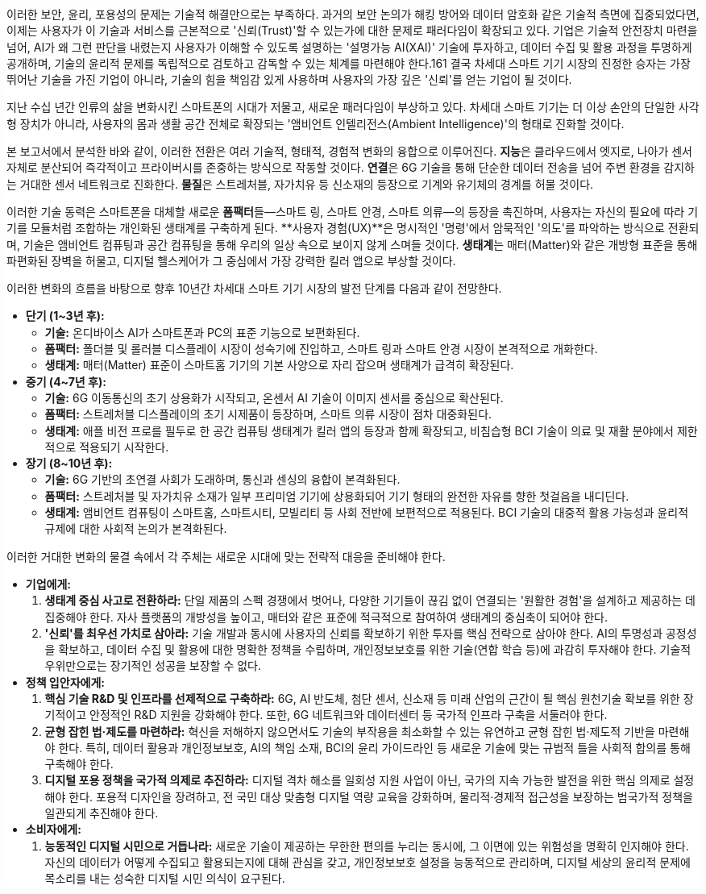 이러한 보안, 윤리, 포용성의 문제는 기술적 해결만으로는 부족하다. 과거의 보안 논의가 해킹 방어와 데이터 암호화 같은 기술적 측면에 집중되었다면, 이제는 사용자가 이 기술과 서비스를 근본적으로 '신뢰(Trust)'할 수 있는가에 대한 문제로 패러다임이 확장되고 있다. 기업은 기술적 안전장치 마련을 넘어, AI가 왜 그런 판단을 내렸는지 사용자가 이해할 수 있도록 설명하는 '설명가능 AI(XAI)' 기술에 투자하고, 데이터 수집 및 활용 과정을 투명하게 공개하며, 기술의 윤리적 문제를 독립적으로 검토하고 감독할 수 있는 체계를 마련해야 한다.161 결국 차세대 스마트 기기 시장의 진정한 승자는 가장 뛰어난 기술을 가진 기업이 아니라, 기술의 힘을 책임감 있게 사용하며 사용자의 가장 깊은 '신뢰'를 얻는 기업이 될 것이다.



지난 수십 년간 인류의 삶을 변화시킨 스마트폰의 시대가 저물고, 새로운 패러다임이 부상하고 있다. 차세대 스마트 기기는 더 이상 손안의 단일한 사각형 장치가 아니라, 사용자의 몸과 생활 공간 전체로 확장되는 '앰비언트 인텔리전스(Ambient Intelligence)'의 형태로 진화할 것이다.

본 보고서에서 분석한 바와 같이, 이러한 전환은 여러 기술적, 형태적, 경험적 변화의 융합으로 이루어진다. **지능**은 클라우드에서 엣지로, 나아가 센서 자체로 분산되어 즉각적이고 프라이버시를 존중하는 방식으로 작동할 것이다. **연결**은 6G 기술을 통해 단순한 데이터 전송을 넘어 주변 환경을 감지하는 거대한 센서 네트워크로 진화한다. **물질**은 스트레처블, 자가치유 등 신소재의 등장으로 기계와 유기체의 경계를 허물 것이다.

이러한 기술 동력은 스마트폰을 대체할 새로운 **폼팩터**들—스마트 링, 스마트 안경, 스마트 의류—의 등장을 촉진하며, 사용자는 자신의 필요에 따라 기기를 모듈처럼 조합하는 개인화된 생태계를 구축하게 된다. **사용자 경험(UX)**은 명시적인 '명령'에서 암묵적인 '의도'를 파악하는 방식으로 전환되며, 기술은 앰비언트 컴퓨팅과 공간 컴퓨팅을 통해 우리의 일상 속으로 보이지 않게 스며들 것이다. **생태계**는 매터(Matter)와 같은 개방형 표준을 통해 파편화된 장벽을 허물고, 디지털 헬스케어가 그 중심에서 가장 강력한 킬러 앱으로 부상할 것이다.


이러한 변화의 흐름을 바탕으로 향후 10년간 차세대 스마트 기기 시장의 발전 단계를 다음과 같이 전망한다.

- **단기 (1~3년 후):**
  - **기술:** 온디바이스 AI가 스마트폰과 PC의 표준 기능으로 보편화된다.
  - **폼팩터:** 폴더블 및 롤러블 디스플레이 시장이 성숙기에 진입하고, 스마트 링과 스마트 안경 시장이 본격적으로 개화한다.
  - **생태계:** 매터(Matter) 표준이 스마트홈 기기의 기본 사양으로 자리 잡으며 생태계가 급격히 확장된다.
- **중기 (4~7년 후):**
  - **기술:** 6G 이동통신의 초기 상용화가 시작되고, 온센서 AI 기술이 이미지 센서를 중심으로 확산된다.
  - **폼팩터:** 스트레처블 디스플레이의 초기 시제품이 등장하며, 스마트 의류 시장이 점차 대중화된다.
  - **생태계:** 애플 비전 프로를 필두로 한 공간 컴퓨팅 생태계가 킬러 앱의 등장과 함께 확장되고, 비침습형 BCI 기술이 의료 및 재활 분야에서 제한적으로 적용되기 시작한다.
- **장기 (8~10년 후):**
  - **기술:** 6G 기반의 초연결 사회가 도래하며, 통신과 센싱의 융합이 본격화된다.
  - **폼팩터:** 스트레처블 및 자가치유 소재가 일부 프리미엄 기기에 상용화되어 기기 형태의 완전한 자유를 향한 첫걸음을 내디딘다.
  - **생태계:** 앰비언트 컴퓨팅이 스마트홈, 스마트시티, 모빌리티 등 사회 전반에 보편적으로 적용된다. BCI 기술의 대중적 활용 가능성과 윤리적 규제에 대한 사회적 논의가 본격화된다.


이러한 거대한 변화의 물결 속에서 각 주체는 새로운 시대에 맞는 전략적 대응을 준비해야 한다.

- **기업에게:**
  1. **생태계 중심 사고로 전환하라:** 단일 제품의 스펙 경쟁에서 벗어나, 다양한 기기들이 끊김 없이 연결되는 '원활한 경험'을 설계하고 제공하는 데 집중해야 한다. 자사 플랫폼의 개방성을 높이고, 매터와 같은 표준에 적극적으로 참여하여 생태계의 중심축이 되어야 한다.
  2. **'신뢰'를 최우선 가치로 삼아라:** 기술 개발과 동시에 사용자의 신뢰를 확보하기 위한 투자를 핵심 전략으로 삼아야 한다. AI의 투명성과 공정성을 확보하고, 데이터 수집 및 활용에 대한 명확한 정책을 수립하며, 개인정보보호를 위한 기술(연합 학습 등)에 과감히 투자해야 한다. 기술적 우위만으로는 장기적인 성공을 보장할 수 없다.
- **정책 입안자에게:**
  1. **핵심 기술 R&D 및 인프라를 선제적으로 구축하라:** 6G, AI 반도체, 첨단 센서, 신소재 등 미래 산업의 근간이 될 핵심 원천기술 확보를 위한 장기적이고 안정적인 R&D 지원을 강화해야 한다. 또한, 6G 네트워크와 데이터센터 등 국가적 인프라 구축을 서둘러야 한다.
  2. **균형 잡힌 법·제도를 마련하라:** 혁신을 저해하지 않으면서도 기술의 부작용을 최소화할 수 있는 유연하고 균형 잡힌 법·제도적 기반을 마련해야 한다. 특히, 데이터 활용과 개인정보보호, AI의 책임 소재, BCI의 윤리 가이드라인 등 새로운 기술에 맞는 규범적 틀을 사회적 합의를 통해 구축해야 한다.
  3. **디지털 포용 정책을 국가적 의제로 추진하라:** 디지털 격차 해소를 일회성 지원 사업이 아닌, 국가의 지속 가능한 발전을 위한 핵심 의제로 설정해야 한다. 포용적 디자인을 장려하고, 전 국민 대상 맞춤형 디지털 역량 교육을 강화하며, 물리적·경제적 접근성을 보장하는 범국가적 정책을 일관되게 추진해야 한다.
- **소비자에게:**
  1. **능동적인 디지털 시민으로 거듭나라:** 새로운 기술이 제공하는 무한한 편의를 누리는 동시에, 그 이면에 있는 위험성을 명확히 인지해야 한다. 자신의 데이터가 어떻게 수집되고 활용되는지에 대해 관심을 갖고, 개인정보보호 설정을 능동적으로 관리하며, 디지털 세상의 윤리적 문제에 목소리를 내는 성숙한 디지털 시민 의식이 요구된다.
